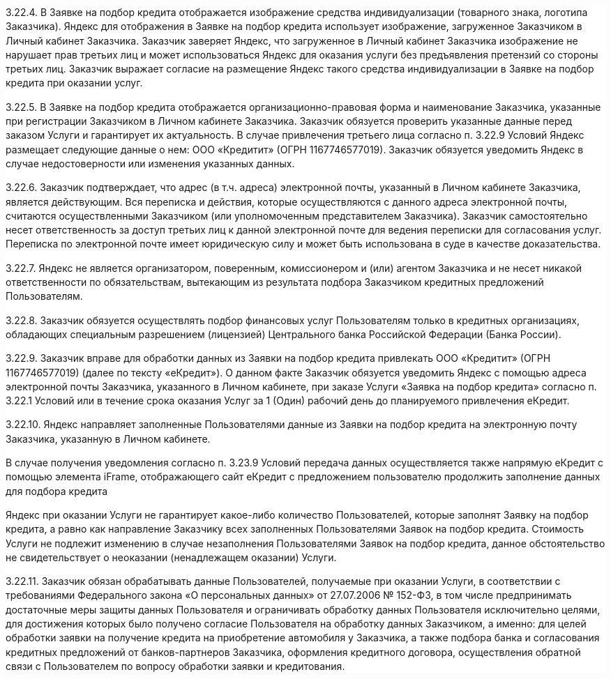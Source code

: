   3\.22\.4\. В Заявке на подбор кредита отображается изображение средства индивидуализации (товарного знака, логотипа Заказчика). Яндекс для отображения в Заявке на подбор кредита использует изображение, загруженное Заказчиком в Личный кабинет Заказчика. Заказчик заверяет Яндекс, что загруженное в Личный кабинет Заказчика изображение не нарушает прав третьих лиц и может использоваться Яндекс для оказания услуги без предъявления претензий со стороны третьих лиц. Заказчик выражает согласие на размещение Яндекс такого средства индивидуализации в Заявке на подбор кредита при оказании услуг.

  3\.22\.5\. В Заявке на подбор кредита отображается организационно\-правовая форма и наименование Заказчика, указанные при регистрации Заказчиком в Личном кабинете Заказчика. Заказчик обязуется проверить указанные данные перед заказом Услуги и гарантирует их актуальность. В случае привлечения третьего лица согласно п. 3\.22\.9 Условий Яндекс размещает следующие данные о нем: ООО «Кредитит» (ОГРН 1167746577019\). Заказчик обязуется уведомить Яндекс в случае недостоверности или изменения указанных данных.

  3\.22\.6\. Заказчик подтверждает, что адрес (в т.ч. адреса) электронной почты, указанный в Личном кабинете Заказчика, является действующим. Вся переписка и действия, которые осуществляются с данного адреса электронной почты, считаются осуществленными Заказчиком (или уполномоченным представителем Заказчика). Заказчик самостоятельно несет ответственность за доступ третьих лиц к данной электронной почте для ведения переписки для согласования услуг. Переписка по электронной почте имеет юридическую силу и может быть использована в суде в качестве доказательства.

  3\.22\.7\. Яндекс не является организатором, поверенным, комиссионером и (или) агентом Заказчика и не несет никакой ответственности по обязательствам, вытекающим из результата подбора Заказчиком кредитных предложений Пользователям.

  3\.22\.8\. Заказчик обязуется осуществлять подбор финансовых услуг Пользователям только в кредитных организациях, обладающих специальным разрешением (лицензией) Центрального банка Российской Федерации (Банка России).

  3\.22\.9\. Заказчик вправе для обработки данных из Заявки на подбор кредита привлекать ООО «Кредитит» (ОГРН 1167746577019\) (далее по тексту «еКредит»). О данном факте Заказчик обязуется уведомить Яндекс с помощью адреса электронной почты Заказчика, указанного в Личном кабинете, при заказе Услуги «Заявка на подбор кредита» согласно п. 3\.22\.1 Условий или в течение срока оказания Услуг за 1 (Один) рабочий день до планируемого привлечения еКредит.

  3\.22\.10\. Яндекс направляет заполненные Пользователями данные из Заявки на подбор кредита на электронную почту Заказчика, указанную в Личном кабинете.

  В случае получения уведомления согласно п. 3\.23\.9 Условий передача данных осуществляется также напрямую еКредит с помощью элемента iFrame, отображающего сайт еКредит с предложением пользователю продолжить заполнение данных для подбора кредита

  Яндекс при оказании Услуги не гарантирует какое\-либо количество Пользователей, которые заполнят Заявку на подбор кредита, а равно как направление Заказчику всех заполненных Пользователями Заявок на подбор кредита. Стоимость Услуги не подлежит изменению в случае незаполнения Пользователями Заявок на подбор кредита, данное обстоятельство не свидетельствует о неоказании (ненадлежащем оказании) Услуги.

  3\.22\.11\. Заказчик обязан обрабатывать данные Пользователей, получаемые при оказании Услуги, в соответствии с требованиями Федерального закона «О персональных данных» от 27\.07\.2006 № 152\-ФЗ, в том числе предпринимать достаточные меры защиты данных Пользователя и ограничивать обработку данных Пользователя исключительно целями, для достижения которых было получено согласие Пользователя на обработку данных Заказчиком, а именно: для целей обработки заявки на получение кредита на приобретение автомобиля у Заказчика, а также подбора банка и согласования кредитных предложений от банков\-партнеров Заказчика, оформления кредитного договора, осуществления обратной связи с Пользователем по вопросу обработки заявки и кредитования.
